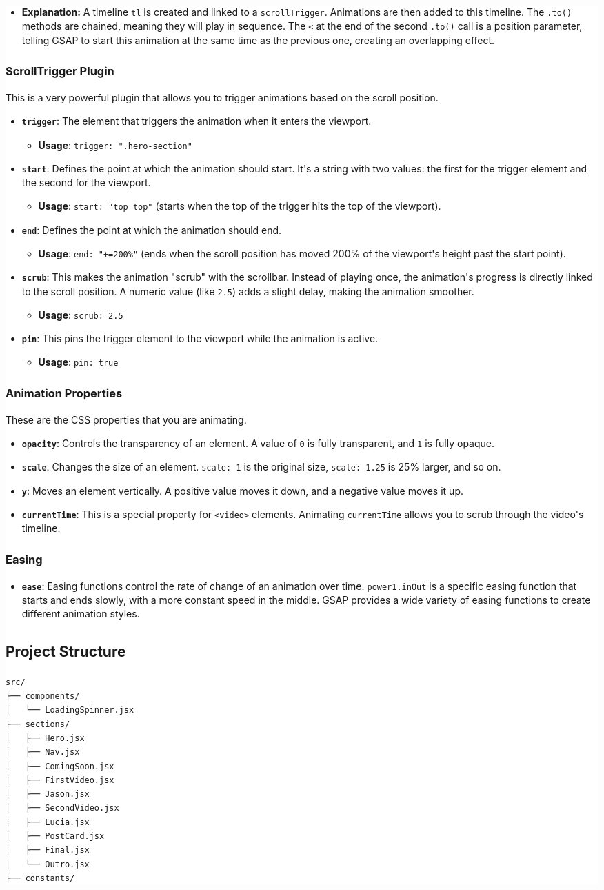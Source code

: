 - **Explanation:** A timeline `tl` is created and linked to a `scrollTrigger`. Animations are then added to this timeline. The `.to()` methods are chained, meaning they will play in sequence. The `<` at the end of the second `.to()` call is a position parameter, telling GSAP to start this animation at the same time as the previous one, creating an overlapping effect.

### ScrollTrigger Plugin

This is a very powerful plugin that allows you to trigger animations based on the scroll position.

- **`trigger`**: The element that triggers the animation when it enters the viewport.
  - **Usage**: `trigger: ".hero-section"`

- **`start`**: Defines the point at which the animation should start. It's a string with two values: the first for the trigger element and the second for the viewport.
  - **Usage**: `start: "top top"` (starts when the top of the trigger hits the top of the viewport).

- **`end`**: Defines the point at which the animation should end.
  - **Usage**: `end: "+=200%"` (ends when the scroll position has moved 200% of the viewport's height past the start point).

- **`scrub`**: This makes the animation "scrub" with the scrollbar. Instead of playing once, the animation's progress is directly linked to the scroll position. A numeric value (like `2.5`) adds a slight delay, making the animation smoother.
  - **Usage**: `scrub: 2.5`

- **`pin`**: This pins the trigger element to the viewport while the animation is active.
  - **Usage**: `pin: true`

### Animation Properties

These are the CSS properties that you are animating.

- **`opacity`**: Controls the transparency of an element. A value of `0` is fully transparent, and `1` is fully opaque.

- **`scale`**: Changes the size of an element. `scale: 1` is the original size, `scale: 1.25` is 25% larger, and so on.

- **`y`**: Moves an element vertically. A positive value moves it down, and a negative value moves it up.

- **`currentTime`**: This is a special property for `<video>` elements. Animating `currentTime` allows you to scrub through the video's timeline.

### Easing

- **`ease`**: Easing functions control the rate of change of an animation over time. `power1.inOut` is a specific easing function that starts and ends slowly, with a more constant speed in the middle. GSAP provides a wide variety of easing functions to create different animation styles.

## Project Structure

```
src/
├── components/
│   └── LoadingSpinner.jsx
├── sections/
│   ├── Hero.jsx
│   ├── Nav.jsx
│   ├── ComingSoon.jsx
│   ├── FirstVideo.jsx
│   ├── Jason.jsx
│   ├── SecondVideo.jsx
│   ├── Lucia.jsx
│   ├── PostCard.jsx
│   ├── Final.jsx
│   └── Outro.jsx
├── constants/
```